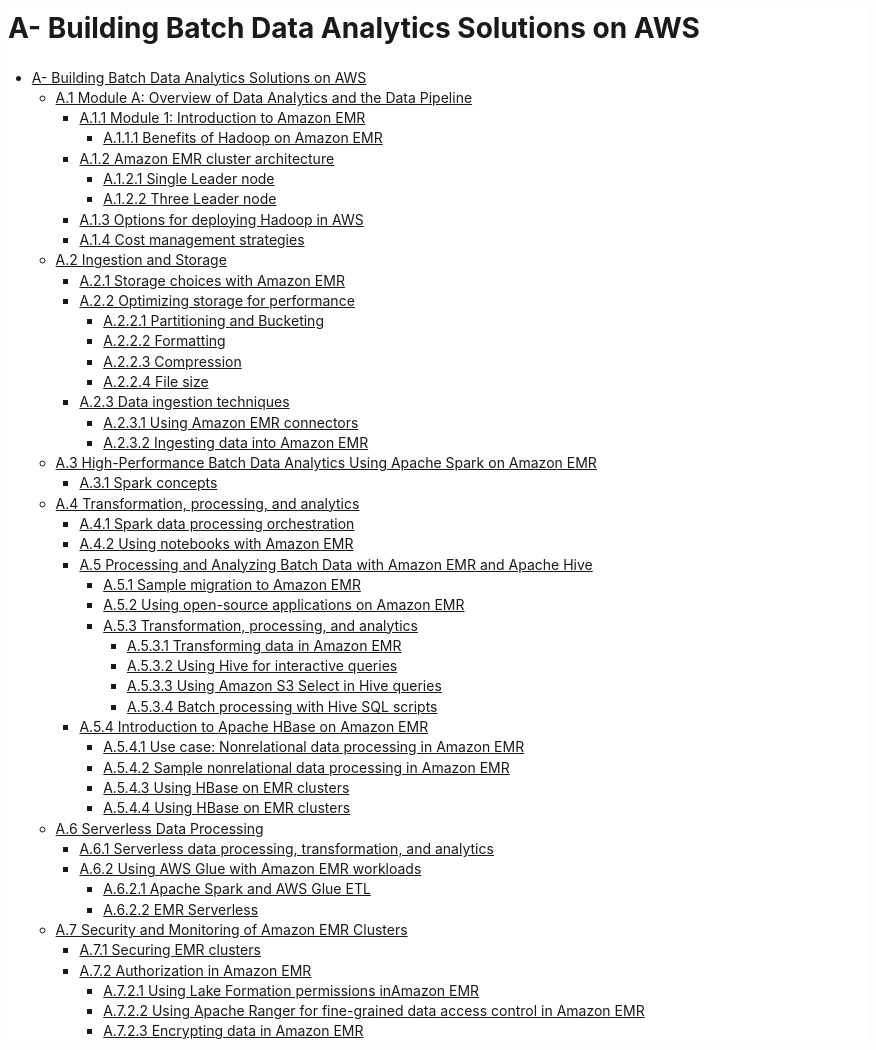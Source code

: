 # A- Building  Batch Data Analytics Solutions on AWS
- [A- Building  Batch Data Analytics Solutions on AWS](#a--building--batch-data-analytics-solutions-on-aws)
  - [A.1 Module A: Overview of Data Analytics and the Data Pipeline](#a1-module-a-overview-of-data-analytics-and-the-data-pipeline)
    - [A.1.1 Module 1: Introduction to Amazon EMR](#a11-module-1-introduction-to-amazon-emr)
      - [A.1.1.1 Benefits of Hadoop on Amazon EMR](#a111-benefits-of-hadoop-on-amazon-emr)
    - [A.1.2 Amazon EMR cluster architecture](#a12-amazon-emr-cluster-architecture)
      - [A.1.2.1 Single Leader node](#a121-single-leader-node)
      - [A.1.2.2 Three Leader node](#a122-three-leader-node)
    - [A.1.3 Options for deploying Hadoop in AWS](#a13-options-for-deploying-hadoop-in-aws)
    - [A.1.4 Cost management strategies](#a14-cost-management-strategies)
  - [A.2 Ingestion and Storage](#a2-ingestion-and-storage)
    - [A.2.1 Storage choices with Amazon EMR](#a21-storage-choices-with-amazon-emr)
    - [A.2.2 Optimizing storage for performance](#a22-optimizing-storage-for-performance)
      - [A.2.2.1 Partitioning and Bucketing](#a221-partitioning-and-bucketing)
      - [A.2.2.2 Formatting](#a222-formatting)
      - [A.2.2.3 Compression](#a223-compression)
      - [A.2.2.4 File size](#a224-file-size)
    - [A.2.3 Data ingestion techniques](#a23-data-ingestion-techniques)
      - [A.2.3.1 Using Amazon EMR connectors](#a231-using-amazon-emr-connectors)
      - [A.2.3.2 Ingesting data into Amazon EMR](#a232-ingesting-data-into-amazon-emr)
  - [A.3 High-Performance Batch Data Analytics Using Apache Spark on Amazon EMR](#a3-high-performance-batch-data-analytics-using-apache-spark-on-amazon-emr)
    - [A.3.1 Spark concepts](#a31-spark-concepts)
  - [A.4 Transformation, processing, and analytics](#a4-transformation-processing-and-analytics)
    - [A.4.1 Spark data processing orchestration](#a41-spark-data-processing-orchestration)
    - [A.4.2 Using notebooks with Amazon EMR](#a42-using-notebooks-with-amazon-emr)
    - [A.5 Processing and Analyzing Batch Data with Amazon EMR and Apache Hive](#a5-processing-and-analyzing-batch-data-with-amazon-emr-and-apache-hive)
      - [A.5.1 Sample migration to Amazon EMR](#a51-sample-migration-to-amazon-emr)
      - [A.5.2 Using open-source applications on Amazon EMR](#a52-using-open-source-applications-on-amazon-emr)
      - [A.5.3 Transformation, processing, and analytics](#a53-transformation-processing-and-analytics)
        - [A.5.3.1 Transforming data in Amazon EMR](#a531-transforming-data-in-amazon-emr)
        - [A.5.3.2 Using Hive for interactive queries](#a532-using-hive-for-interactive-queries)
        - [A.5.3.3 Using Amazon S3 Select in Hive queries](#a533-using-amazon-s3-select-in-hive-queries)
        - [A.5.3.4 Batch processing with Hive SQL scripts](#a534-batch-processing-with-hive-sql-scripts)
    - [A.5.4 Introduction to Apache HBase on Amazon EMR](#a54-introduction-to-apache-hbase-on-amazon-emr)
      - [A.5.4.1 Use case: Nonrelational data processing in Amazon EMR](#a541-use-case-nonrelational-data-processing-in-amazon-emr)
      - [A.5.4.2 Sample nonrelational data processing in Amazon EMR](#a542-sample-nonrelational-data-processing-in-amazon-emr)
      - [A.5.4.3 Using HBase on EMR clusters](#a543-using-hbase-on-emr-clusters)
      - [A.5.4.4 Using HBase on EMR clusters](#a544-using-hbase-on-emr-clusters)
  - [A.6 Serverless Data Processing](#a6-serverless-data-processing)
    - [A.6.1 Serverless data processing, transformation, and analytics](#a61-serverless-data-processing-transformation-and-analytics)
    - [A.6.2 Using AWS Glue with Amazon EMR workloads](#a62-using-aws-glue-with-amazon-emr-workloads)
      - [A.6.2.1 Apache Spark and AWS Glue ETL](#a621-apache-spark-and-aws-glue-etl)
      - [A.6.2.2 EMR Serverless](#a622-emr-serverless)
  - [A.7 Security and Monitoring of Amazon EMR Clusters](#a7-security-and-monitoring-of-amazon-emr-clusters)
    - [A.7.1 Securing EMR clusters](#a71-securing-emr-clusters)
    - [A.7.2 Authorization in Amazon EMR](#a72-authorization-in-amazon-emr)
      - [A.7.2.1 Using Lake Formation permissions inAmazon EMR](#a721-using-lake-formation-permissions-inamazon-emr)
      - [A.7.2.2 Using Apache Ranger for fine-grained data access control in Amazon EMR](#a722-using-apache-ranger-for-fine-grained-data-access-control-in-amazon-emr)
      - [A.7.2.3 Encrypting data in Amazon EMR](#a723-encrypting-data-in-amazon-emr)